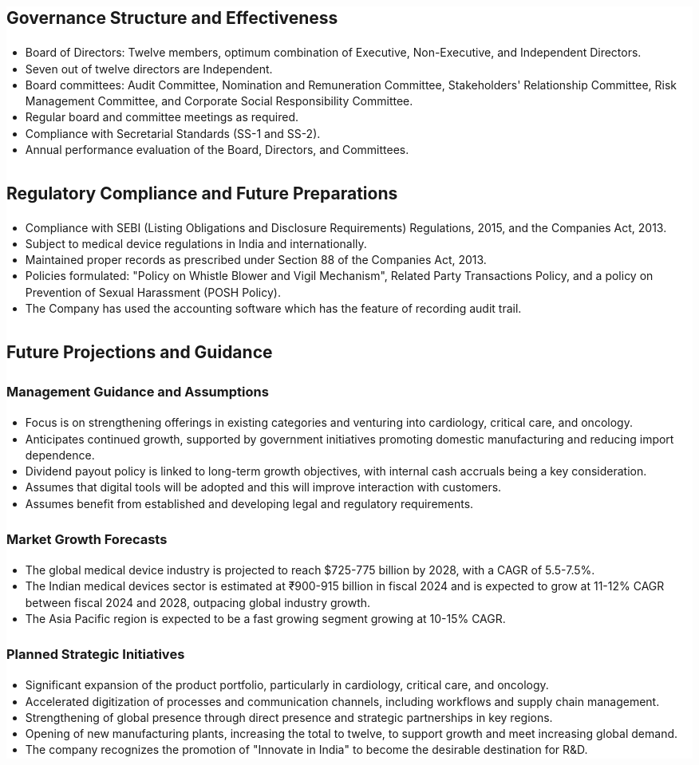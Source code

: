 ## Governance Structure and Effectiveness

*   Board of Directors: Twelve members, optimum combination of Executive, Non-Executive, and Independent Directors.
*   Seven out of twelve directors are Independent.
*   Board committees: Audit Committee, Nomination and Remuneration Committee, Stakeholders' Relationship Committee, Risk Management Committee, and Corporate Social Responsibility Committee.
*   Regular board and committee meetings as required.
*   Compliance with Secretarial Standards (SS-1 and SS-2).
*   Annual performance evaluation of the Board, Directors, and Committees.

## Regulatory Compliance and Future Preparations

*   Compliance with SEBI (Listing Obligations and Disclosure Requirements) Regulations, 2015, and the Companies Act, 2013.
*   Subject to medical device regulations in India and internationally.
*   Maintained proper records as prescribed under Section 88 of the Companies Act, 2013.
*   Policies formulated: "Policy on Whistle Blower and Vigil Mechanism", Related Party Transactions Policy, and a policy on Prevention of Sexual Harassment (POSH Policy).
* The Company has used the accounting software which has the feature of recording audit trail.

## Future Projections and Guidance

### Management Guidance and Assumptions

*   Focus is on strengthening offerings in existing categories and venturing into cardiology, critical care, and oncology.
*   Anticipates continued growth, supported by government initiatives promoting domestic manufacturing and reducing import dependence.
*   Dividend payout policy is linked to long-term growth objectives, with internal cash accruals being a key consideration.
*   Assumes that digital tools will be adopted and this will improve interaction with customers.
*   Assumes benefit from established and developing legal and regulatory requirements.

### Market Growth Forecasts

*   The global medical device industry is projected to reach $725-775 billion by 2028, with a CAGR of 5.5-7.5%.
*   The Indian medical devices sector is estimated at ₹900-915 billion in fiscal 2024 and is expected to grow at 11-12% CAGR between fiscal 2024 and 2028, outpacing global industry growth.
*   The Asia Pacific region is expected to be a fast growing segment growing at 10-15% CAGR.

### Planned Strategic Initiatives

*   Significant expansion of the product portfolio, particularly in cardiology, critical care, and oncology.
*   Accelerated digitization of processes and communication channels, including workflows and supply chain management.
*   Strengthening of global presence through direct presence and strategic partnerships in key regions.
*   Opening of new manufacturing plants, increasing the total to twelve, to support growth and meet increasing global demand.
*   The company recognizes the promotion of "Innovate in India" to become the desirable destination for R&D.
